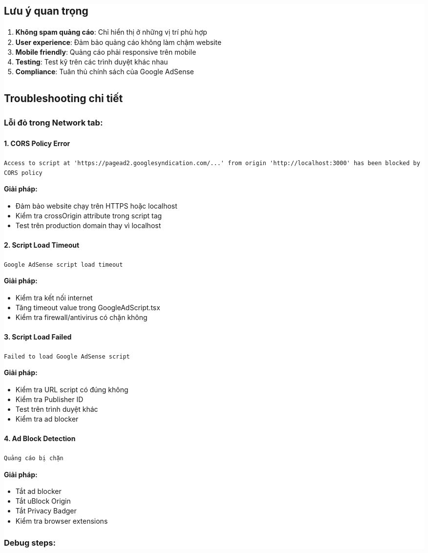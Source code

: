 ## Lưu ý quan trọng

1. **Không spam quảng cáo**: Chỉ hiển thị ở những vị trí phù hợp
2. **User experience**: Đảm bảo quảng cáo không làm chậm website
3. **Mobile friendly**: Quảng cáo phải responsive trên mobile
4. **Testing**: Test kỹ trên các trình duyệt khác nhau
5. **Compliance**: Tuân thủ chính sách của Google AdSense

## **Troubleshooting chi tiết**

### **Lỗi đỏ trong Network tab:**

#### 1. **CORS Policy Error**
```
Access to script at 'https://pagead2.googlesyndication.com/...' from origin 'http://localhost:3000' has been blocked by CORS policy
```
**Giải pháp:**
- Đảm bảo website chạy trên HTTPS hoặc localhost
- Kiểm tra crossOrigin attribute trong script tag
- Test trên production domain thay vì localhost

#### 2. **Script Load Timeout**
```
Google AdSense script load timeout
```
**Giải pháp:**
- Kiểm tra kết nối internet
- Tăng timeout value trong GoogleAdScript.tsx
- Kiểm tra firewall/antivirus có chặn không

#### 3. **Script Load Failed**
```
Failed to load Google AdSense script
```
**Giải pháp:**
- Kiểm tra URL script có đúng không
- Kiểm tra Publisher ID
- Test trên trình duyệt khác
- Kiểm tra ad blocker

#### 4. **Ad Block Detection**
```
Quảng cáo bị chặn
```
**Giải pháp:**
- Tắt ad blocker
- Tắt uBlock Origin
- Tắt Privacy Badger
- Kiểm tra browser extensions

### **Debug steps:**
